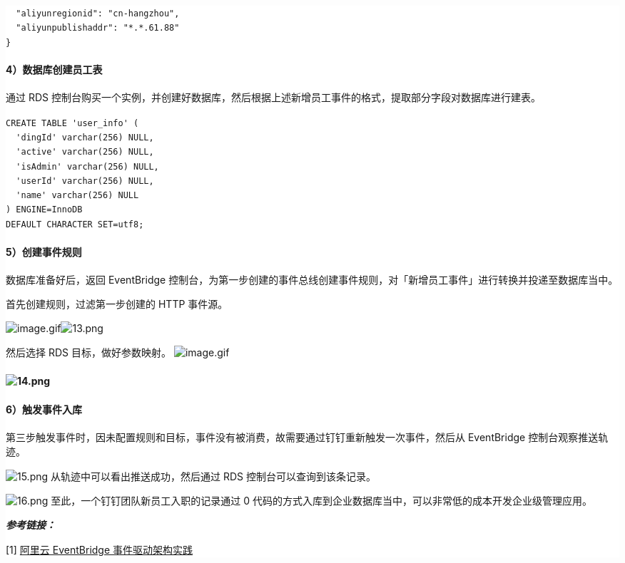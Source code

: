       "aliyunregionid": "cn-hangzhou",
      "aliyunpublishaddr": "*.*.61.88"
    }



#### 4）数据库创建员工表


通过 RDS 控制台购买一个实例，并创建好数据库，然后根据上述新增员工事件的格式，提取部分字段对数据库进行建表。


    CREATE TABLE 'user_info' (
      'dingId' varchar(256) NULL,
      'active' varchar(256) NULL,
      'isAdmin' varchar(256) NULL,
      'userId' varchar(256) NULL,
      'name' varchar(256) NULL
    ) ENGINE=InnoDB
    DEFAULT CHARACTER SET=utf8;

#### 

#### 5）创建事件规则


数据库准备好后，返回 EventBridge 控制台，为第一步创建的事件总线创建事件规则，对「新增员工事件」进行转换并投递至数据库当中。

首先创建规则，过滤第一步创建的 HTTP 事件源。

![image.gif](https://intranetproxy.alipay.com/skylark/lark/0/2023/gif/59356401/1680491841088-fdfc2b17-8c8e-4fce-83fa-2878e67da676.gif#clientId=u2ba6174e-e813-4&height=1&id=ZNdz7&name=image.gif&originHeight=1&originWidth=1&originalType=binary&ratio=1&rotation=0&showTitle=false&status=done&style=none&taskId=u2d7f65d5-113d-454e-ab2a-130c1821ef0&title=&width=1)![13.png](https://intranetproxy.alipay.com/skylark/lark/0/2023/png/59356401/1680491841401-5d7f4da0-2f4e-49a2-bb47-8e153136564b.png#clientId=u2ba6174e-e813-4&height=336&id=uWh1y&name=13.png&originHeight=336&originWidth=1080&originalType=binary&ratio=1&rotation=0&showTitle=false&status=done&style=none&taskId=ua07910d7-4ee3-403e-bc3d-69ef4b4a7e8&title=&width=1080)

然后选择 RDS 目标，做好参数映射。
![image.gif](https://intranetproxy.alipay.com/skylark/lark/0/2023/gif/59356401/1680491841560-3af20ed6-7499-43da-9acd-ab5d9fb4e324.gif#clientId=u2ba6174e-e813-4&height=1&id=UiT34&name=image.gif&originHeight=1&originWidth=1&originalType=binary&ratio=1&rotation=0&showTitle=false&status=done&style=none&taskId=ua486071e-563d-40a1-8f1c-e2006b3277b&title=&width=1)
#### ![14.png](https://intranetproxy.alipay.com/skylark/lark/0/2023/png/59356401/1680491841797-682ba7cf-77b2-4347-a059-69059aaad266.png#clientId=u2ba6174e-e813-4&height=381&id=J74ht&name=14.png&originHeight=381&originWidth=1080&originalType=binary&ratio=1&rotation=0&showTitle=false&status=done&style=none&taskId=uf9787f36-f583-4a65-8438-54713e0d71c&title=&width=1080)
#### 6）触发事件入库


第三步触发事件时，因未配置规则和目标，事件没有被消费，故需要通过钉钉重新触发一次事件，然后从 EventBridge 控制台观察推送轨迹。

![15.png](https://intranetproxy.alipay.com/skylark/lark/0/2023/png/59356401/1680491842041-0b46e844-eb70-4604-8734-7e09d153ff61.png#clientId=u2ba6174e-e813-4&height=487&id=ddGgL&name=15.png&originHeight=487&originWidth=1080&originalType=binary&ratio=1&rotation=0&showTitle=false&status=done&style=none&taskId=u10786bea-8890-453e-b4d5-56e7775a31a&title=&width=1080)
从轨迹中可以看出推送成功，然后通过 RDS 控制台可以查询到该条记录。

![16.png](https://intranetproxy.alipay.com/skylark/lark/0/2023/png/59356401/1680491842092-aac238f3-6466-4fa9-8d17-1d358f69581a.png#clientId=u2ba6174e-e813-4&height=193&id=R92bB&name=16.png&originHeight=193&originWidth=1080&originalType=binary&ratio=1&rotation=0&showTitle=false&status=done&style=none&taskId=u7aab6397-fb44-4fb4-a42e-f722f821b56&title=&width=1080)
至此，一个钉钉团队新员工入职的记录通过 0 代码的方式入库到企业数据库当中，可以非常低的成本开发企业级管理应用。

_**参考链接：**_

[1] [阿里云 EventBridge 事件驱动架构实践](http://mp.weixin.qq.com/s?__biz=MzUzNzYxNjAzMg==&mid=2247518237&idx=1&sn=b97c106f238a72d9ea68367ed7d4012e&chksm=fae683d2cd910ac47a9070cb2af4646296086b6923fe6dca0b444c40d08491f4b17ada1d1eca&scene=21#wechat_redirect)
